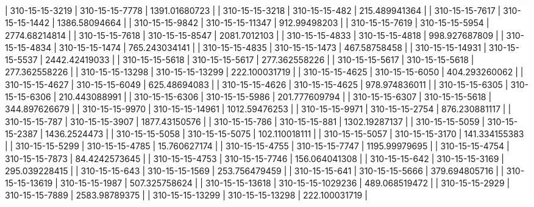 | 310-15-15-3219 | 310-15-15-7778 | 1391.01680723 |
| 310-15-15-3218 | 310-15-15-482 | 215.489941364 |
| 310-15-15-7617 | 310-15-15-1442 | 1386.58094664 |
| 310-15-15-9842 | 310-15-15-11347 | 912.99498203 |
| 310-15-15-7619 | 310-15-15-5954 | 2774.68214814 |
| 310-15-15-7618 | 310-15-15-8547 | 2081.7012103 |
| 310-15-15-4833 | 310-15-15-4818 | 998.927687809 |
| 310-15-15-4834 | 310-15-15-1474 | 765.243034141 |
| 310-15-15-4835 | 310-15-15-1473 | 467.58758458 |
| 310-15-15-14931 | 310-15-15-5537 | 2442.42419033 |
| 310-15-15-5618 | 310-15-15-5617 | 277.362558226 |
| 310-15-15-5617 | 310-15-15-5618 | 277.362558226 |
| 310-15-15-13298 | 310-15-15-13299 | 222.100031719 |
| 310-15-15-4625 | 310-15-15-6050 | 404.293260062 |
| 310-15-15-4627 | 310-15-15-6049 | 625.48694083 |
| 310-15-15-4626 | 310-15-15-4625 | 978.974836011 |
| 310-15-15-6305 | 310-15-15-6306 | 210.443088991 |
| 310-15-15-6306 | 310-15-15-5986 | 201.777609794 |
| 310-15-15-6307 | 310-15-15-5618 | 344.897626679 |
| 310-15-15-9970 | 310-15-15-14961 | 1012.59476253 |
| 310-15-15-9971 | 310-15-15-2754 | 876.230881117 |
| 310-15-15-787 | 310-15-15-3907 | 1877.43150576 |
| 310-15-15-786 | 310-15-15-881 | 1302.19287137 |
| 310-15-15-5059 | 310-15-15-2387 | 1436.2524473 |
| 310-15-15-5058 | 310-15-15-5075 | 102.110018111 |
| 310-15-15-5057 | 310-15-15-3170 | 141.334155383 |
| 310-15-15-5299 | 310-15-15-4785 | 15.760627174 |
| 310-15-15-4755 | 310-15-15-7747 | 1195.99979695 |
| 310-15-15-4754 | 310-15-15-7873 | 84.4242573645 |
| 310-15-15-4753 | 310-15-15-7746 | 156.064041308 |
| 310-15-15-642 | 310-15-15-3169 | 295.039228415 |
| 310-15-15-643 | 310-15-15-1569 | 253.756479459 |
| 310-15-15-641 | 310-15-15-5666 | 379.694805716 |
| 310-15-15-13619 | 310-15-15-1987 | 507.325758624 |
| 310-15-15-13618 | 310-15-15-1029236 | 489.068519472 |
| 310-15-15-2929 | 310-15-15-7889 | 2583.98789375 |
| 310-15-15-13299 | 310-15-15-13298 | 222.100031719 |